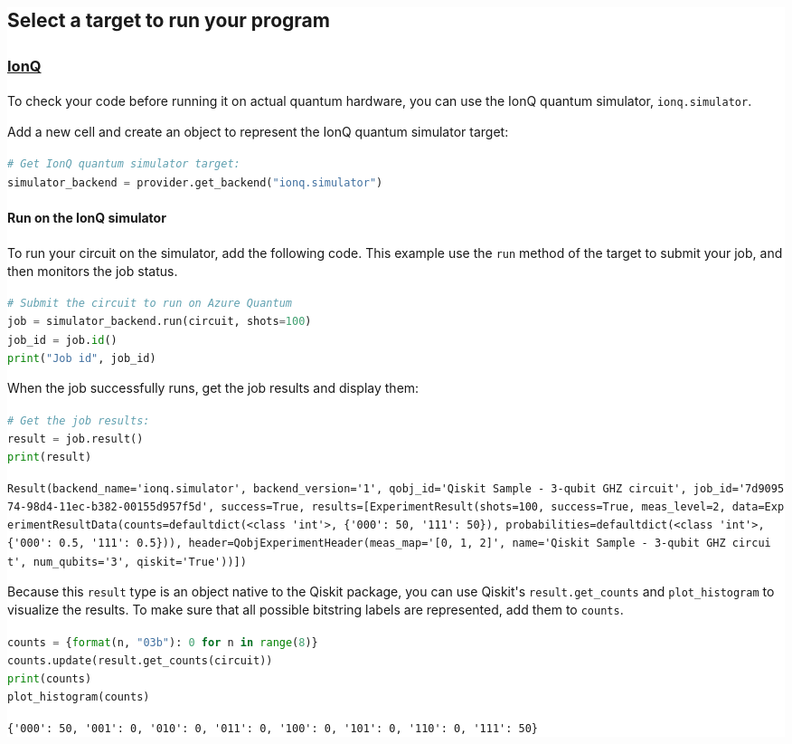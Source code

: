 ## Select a target to run your program

### [IonQ](#tab/tabid-ionq)

To check your code before running it on actual quantum hardware, you can use the IonQ quantum simulator, `ionq.simulator`.

Add a new cell and create an object to represent the IonQ quantum simulator target:

```python
# Get IonQ quantum simulator target:
simulator_backend = provider.get_backend("ionq.simulator")
```

#### Run on the IonQ simulator 

To run your circuit on the simulator, add the following code. This example use the `run` method of the target to submit your job, and then monitors the job status. 

```python
# Submit the circuit to run on Azure Quantum
job = simulator_backend.run(circuit, shots=100)
job_id = job.id()
print("Job id", job_id)
```

When the job successfully runs, get the job results and display them:

```python
# Get the job results:
result = job.result()
print(result)
```

```output
Result(backend_name='ionq.simulator', backend_version='1', qobj_id='Qiskit Sample - 3-qubit GHZ circuit', job_id='7d909574-98d4-11ec-b382-00155d957f5d', success=True, results=[ExperimentResult(shots=100, success=True, meas_level=2, data=ExperimentResultData(counts=defaultdict(<class 'int'>, {'000': 50, '111': 50}), probabilities=defaultdict(<class 'int'>, {'000': 0.5, '111': 0.5})), header=QobjExperimentHeader(meas_map='[0, 1, 2]', name='Qiskit Sample - 3-qubit GHZ circuit', num_qubits='3', qiskit='True'))])
```

Because this `result` type is an object native to the Qiskit package, you can use
Qiskit\'s `result.get_counts` and `plot_histogram` to visualize the
results. To make sure that all possible bitstring labels are represented,
add them to `counts`.

```python
counts = {format(n, "03b"): 0 for n in range(8)}
counts.update(result.get_counts(circuit))
print(counts)
plot_histogram(counts)
```

```output
{'000': 50, '001': 0, '010': 0, '011': 0, '100': 0, '101': 0, '110': 0, '111': 50}
```
